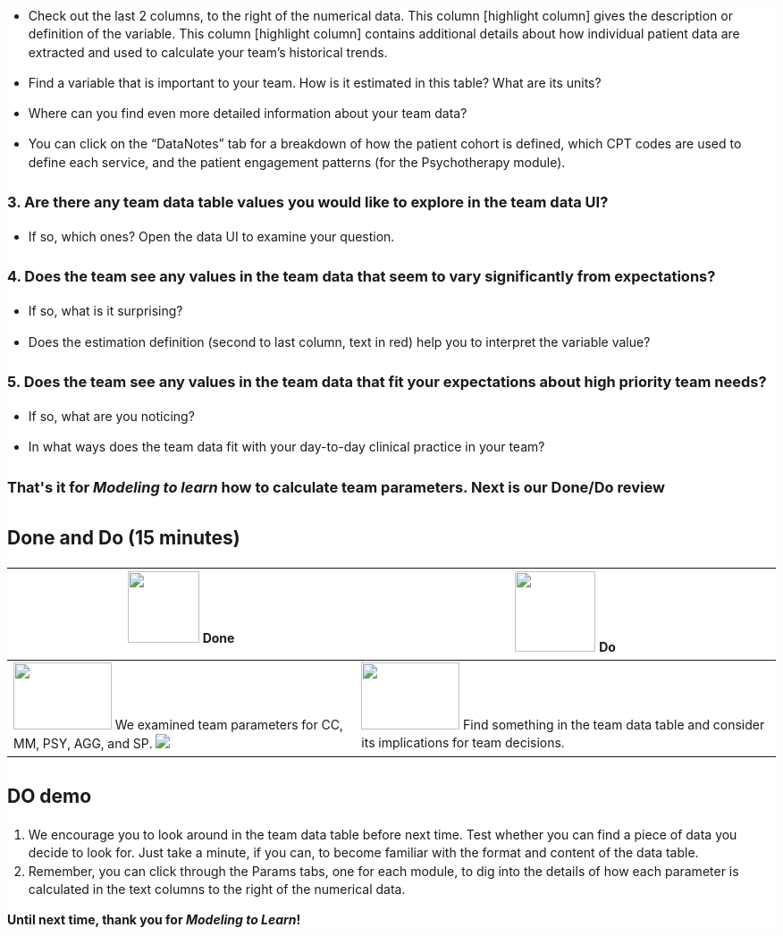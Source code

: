 - Check out the last 2 columns, to the right of the numerical data.
  This column [highlight column] gives the description or definition of the variable.
  This column [highlight column] contains additional details about how individual patient data are extracted and used to calculate your team’s historical trends.

- Find a variable that is important to your team. How is it estimated in this table? What are its units?

- Where can you find even more detailed information about your team data?

- You can click on the “DataNotes” tab for a breakdown of how the patient cohort is defined, which CPT codes are used to define each service, and the patient engagement patterns (for the Psychotherapy module).

### 3. Are there any team data table values you would like to explore in the team data UI?

- If so, which ones? Open the data UI to examine your question.

### 4. Does the team see any values in the team data that seem to vary significantly from expectations?

- If so, what is it surprising?  

- Does the estimation definition (second to last column, text in red) help you to interpret the variable value?  

### 5. Does the team see any values in the team data that fit your expectations about high priority team needs?

- If so, what are you noticing?  

- In what ways does the team data fit with your day-to-day clinical practice in your team?

### That's it for _Modeling to learn_ how to calculate team parameters. Next is our Done/Do review

## Done and Do (15 minutes)


| [<img src = "https://github.com/lzim/teampsd/blob/master/resources/icons/done.png" height = "80" width = "80">](#.) **Done** | [<img src = "https://github.com/lzim/teampsd/blob/master/resources/icons/do.png" height = "90" width = "90">](#.) **Do** |
| --- | --- |
| [<img src = "https://raw.githubusercontent.com/lzim/teampsd/master/resources/logos/mtl_how_data_sm.png" height = "75" width = "110">](http://mtl.how/data_test)  We examined team parameters for CC, MM, PSY, AGG, and SP. [![](https://github.com/lzim/teampsd/blob/master/resources/gifs/mtl_2.0/session3_data_ui_params.gif)](#.) |  [<img src = "https://raw.githubusercontent.com/lzim/teampsd/master/resources/logos/mtl_how_data_sm.png" height = "75" width = "110">](http://mtl.how/data_test) Find something in the team data table and consider its implications for team decisions.|

## DO demo

1. We encourage you to look around in the team data table before next time. Test whether you can find a piece of data you decide to look for. Just take a minute, if you can, to become familiar with the format and content of the data table.
2. Remember, you can click through the Params tabs, one for each module, to dig into the details of how each parameter is calculated in the text columns to the right of the numerical data.

**Until next time, thank you for _Modeling to Learn_!**
